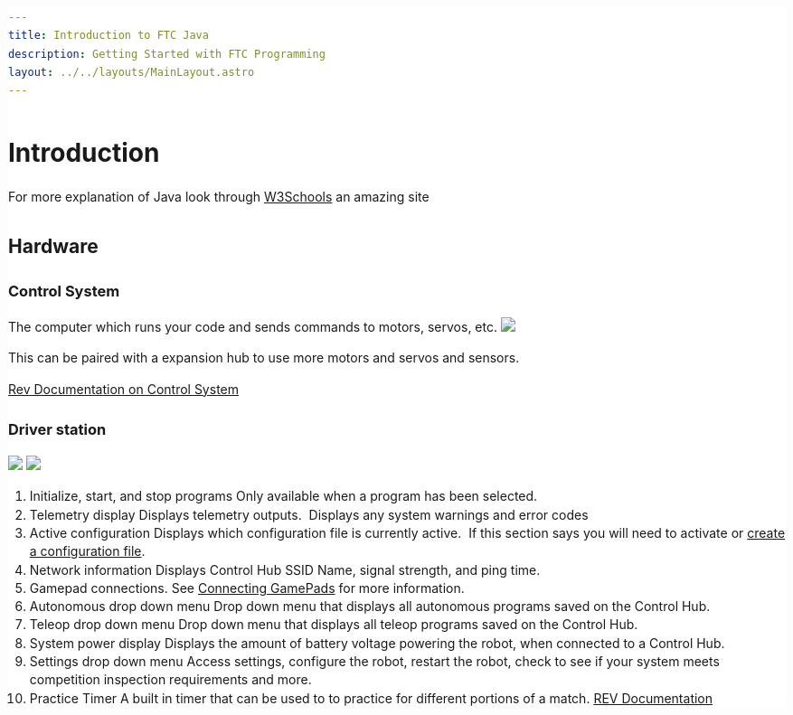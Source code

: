 ```yaml
---
title: Introduction to FTC Java
description: Getting Started with FTC Programming
layout: ../../layouts/MainLayout.astro
---
```


# Introduction

For more explanation of Java look through [W3Schools](https://www.w3schools.com/java/) an amazing site

## Hardware

### Control System
The computer which runs your code and sends commands to motors, servos, etc. 
![](https://2589213514-files.gitbook.io/~/files/v0/b/gitbook-legacy-files/o/assets%2F-M4_pJHI8HTuZFQTNfcy%2F-MBpCmvIrVFvA8xIOsaF%2F-MBpL115FB5wBz2nt6HA%2FControl_Hub_Wiring_Diagram_FTC_Kit_2020_3.png?alt=media&token=f8d21e42-2ca2-4723-87fa-ef905c5b8666)

This can be paired with a expansion hub to use more motors and servos and sensors.

[Rev Documentation on Control System](https://docs.revrobotics.com/duo-control/)

### Driver station
<img src="https://2589213514-files.gitbook.io/~/files/v0/b/gitbook-legacy-files/o/assets%2F-M4_pJHI8HTuZFQTNfcy%2F-Meez4dA5ROtbExbO3rp%2F-Mef-NbV-gDoaPN6Irwa%2FDriveHub_DS%20navigation1.svg?alt=media&token=057e5efb-053b-434b-87cb-7c4bcd951e35" width="350"/>
<img src="https://2589213514-files.gitbook.io/~/files/v0/b/gitbook-legacy-files/o/assets%2F-M4_pJHI8HTuZFQTNfcy%2F-Meez4dA5ROtbExbO3rp%2F-Mef-PY2EjvmCLVD8ZmZ%2FDriveHub_DS%20navigation2.svg?alt=media&token=6e46ac42-c415-473f-803b-d08ee1c93a02" width="350"/>

1. Initialize, start, and stop programs
Only available when a program has been selected.
2. Telemetry display 
Displays telemetry outputs. 
​
Displays any system warnings and error codes
3. Active configuration
Displays which configuration file is currently active. 
​
If this section says <no config file> you will need to activate or [create a configuration file](https://docs.revrobotics.com/duo-control/programming/hello-robot-configuration). 
4. Network information
Displays Control Hub SSID Name, signal strength, and ping time.
5. Gamepad connections. 
See [Connecting GamePads](https://docs.revrobotics.com/duo-control/driver-hub-gs#connecting-gamepads) for more information. 
6. Autonomous drop down menu 
Drop down menu that displays all autonomous programs saved on the Control Hub. 
7. Teleop drop down menu 
Drop down menu that displays all teleop programs saved on the Control Hub. 
8. System power display
Displays the amount of battery voltage powering the robot, when connected to a Control Hub.
9. Settings drop down menu
Access settings, configure the robot, restart the robot, check to see if your system meets competition inspection requirements and more. 
10. Practice Timer
A built in timer that can be used to to practice for different portions of a match. 
[REV Documentation](https://docs.revrobotics.com/duo-control/driver-hub-gs)
